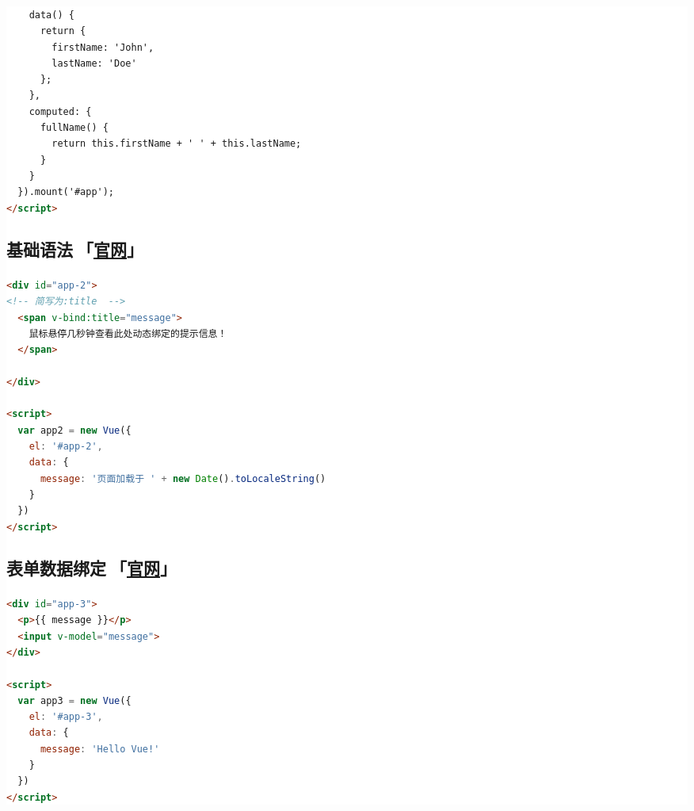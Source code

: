 ```html
    data() {
      return {
        firstName: 'John',
        lastName: 'Doe'
      };
    },
    computed: {
      fullName() {
        return this.firstName + ' ' + this.lastName;
      }
    }
  }).mount('#app');
</script>
```

## 基础语法 「[官网](https://cn.vuejs.org/guide/essentials/template-syntax.html#directives)」
```html
<div id="app-2">
<!-- 简写为:title  -->
  <span v-bind:title="message">
    鼠标悬停几秒钟查看此处动态绑定的提示信息！
  </span>

</div>

<script>
  var app2 = new Vue({
    el: '#app-2',
    data: {
      message: '页面加载于 ' + new Date().toLocaleString()
    }
  })
</script>
```

## 表单数据绑定 「[官网](https://cn.vuejs.org/guide/essentials/forms.html#form-input-bindings)」
```html
<div id="app-3">
  <p>{{ message }}</p>
  <input v-model="message">
</div>

<script>
  var app3 = new Vue({
    el: '#app-3',
    data: {
      message: 'Hello Vue!'
    }
  })
</script>
```
